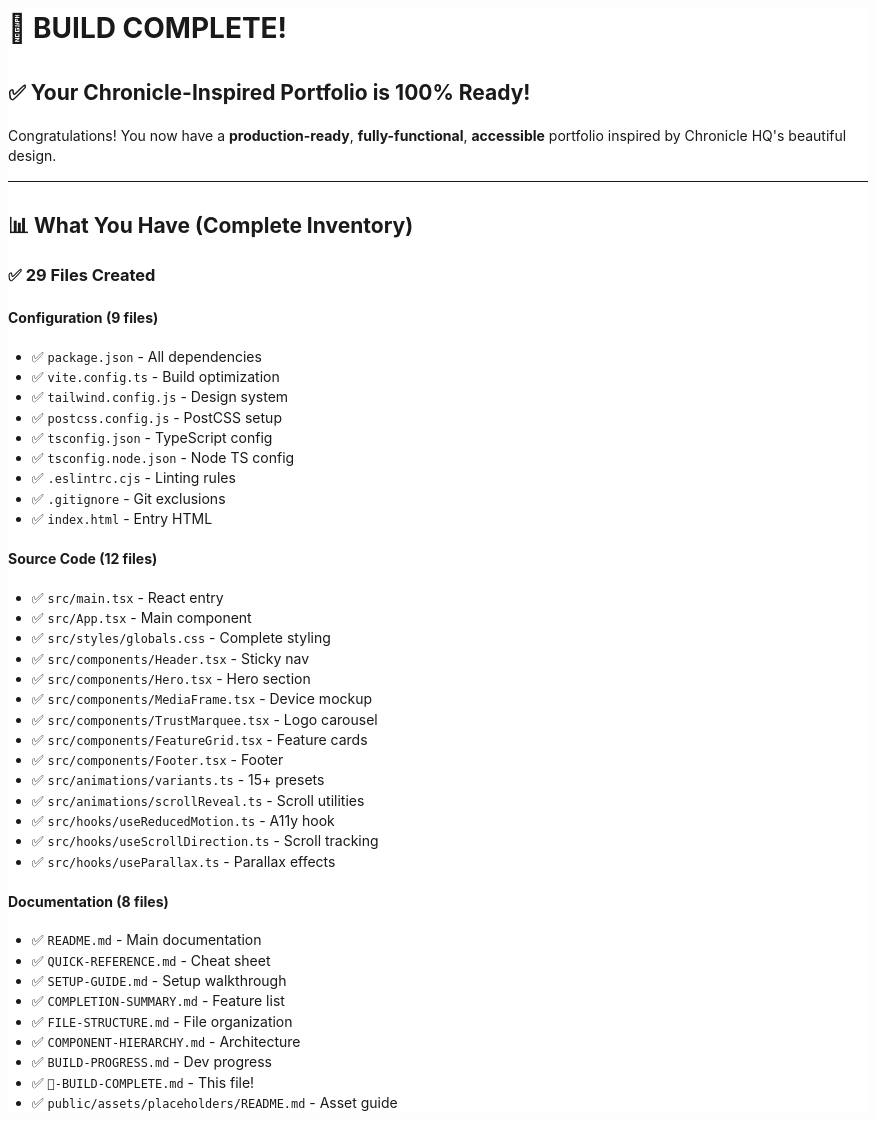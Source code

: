 # 🎉 BUILD COMPLETE! 

## ✅ Your Chronicle-Inspired Portfolio is 100% Ready!

Congratulations! You now have a **production-ready**, **fully-functional**, **accessible** portfolio inspired by Chronicle HQ's beautiful design.

---

## 📊 What You Have (Complete Inventory)

### ✅ 29 Files Created

#### Configuration (9 files)
- ✅ `package.json` - All dependencies
- ✅ `vite.config.ts` - Build optimization
- ✅ `tailwind.config.js` - Design system
- ✅ `postcss.config.js` - PostCSS setup
- ✅ `tsconfig.json` - TypeScript config
- ✅ `tsconfig.node.json` - Node TS config
- ✅ `.eslintrc.cjs` - Linting rules
- ✅ `.gitignore` - Git exclusions
- ✅ `index.html` - Entry HTML

#### Source Code (12 files)
- ✅ `src/main.tsx` - React entry
- ✅ `src/App.tsx` - Main component
- ✅ `src/styles/globals.css` - Complete styling
- ✅ `src/components/Header.tsx` - Sticky nav
- ✅ `src/components/Hero.tsx` - Hero section
- ✅ `src/components/MediaFrame.tsx` - Device mockup
- ✅ `src/components/TrustMarquee.tsx` - Logo carousel
- ✅ `src/components/FeatureGrid.tsx` - Feature cards
- ✅ `src/components/Footer.tsx` - Footer
- ✅ `src/animations/variants.ts` - 15+ presets
- ✅ `src/animations/scrollReveal.ts` - Scroll utilities
- ✅ `src/hooks/useReducedMotion.ts` - A11y hook
- ✅ `src/hooks/useScrollDirection.ts` - Scroll tracking
- ✅ `src/hooks/useParallax.ts` - Parallax effects

#### Documentation (8 files)
- ✅ `README.md` - Main documentation
- ✅ `QUICK-REFERENCE.md` - Cheat sheet
- ✅ `SETUP-GUIDE.md` - Setup walkthrough
- ✅ `COMPLETION-SUMMARY.md` - Feature list
- ✅ `FILE-STRUCTURE.md` - File organization
- ✅ `COMPONENT-HIERARCHY.md` - Architecture
- ✅ `BUILD-PROGRESS.md` - Dev progress
- ✅ `🎉-BUILD-COMPLETE.md` - This file!
- ✅ `public/assets/placeholders/README.md` - Asset guide
